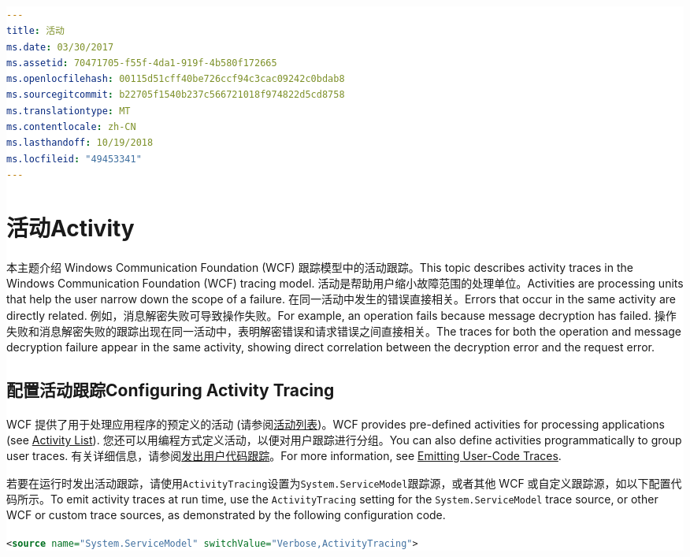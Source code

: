 ```yaml
---
title: 活动
ms.date: 03/30/2017
ms.assetid: 70471705-f55f-4da1-919f-4b580f172665
ms.openlocfilehash: 00115d51cff40be726ccf94c3cac09242c0bdab8
ms.sourcegitcommit: b22705f1540b237c566721018f974822d5cd8758
ms.translationtype: MT
ms.contentlocale: zh-CN
ms.lasthandoff: 10/19/2018
ms.locfileid: "49453341"
---
```

# <a name="activity"></a><span data-ttu-id="c50d3-102">活动</span><span class="sxs-lookup"><span data-stu-id="c50d3-102">Activity</span></span>
<span data-ttu-id="c50d3-103">本主题介绍 Windows Communication Foundation (WCF) 跟踪模型中的活动跟踪。</span><span class="sxs-lookup"><span data-stu-id="c50d3-103">This topic describes activity traces in the Windows Communication Foundation (WCF) tracing model.</span></span> <span data-ttu-id="c50d3-104">活动是帮助用户缩小故障范围的处理单位。</span><span class="sxs-lookup"><span data-stu-id="c50d3-104">Activities are processing units that help the user narrow down the scope of a failure.</span></span> <span data-ttu-id="c50d3-105">在同一活动中发生的错误直接相关。</span><span class="sxs-lookup"><span data-stu-id="c50d3-105">Errors that occur in the same activity are directly related.</span></span> <span data-ttu-id="c50d3-106">例如，消息解密失败可导致操作失败。</span><span class="sxs-lookup"><span data-stu-id="c50d3-106">For example, an operation fails because message decryption has failed.</span></span> <span data-ttu-id="c50d3-107">操作失败和消息解密失败的跟踪出现在同一活动中，表明解密错误和请求错误之间直接相关。</span><span class="sxs-lookup"><span data-stu-id="c50d3-107">The traces for both the operation and message decryption failure appear in the same activity, showing direct correlation between the decryption error and the request error.</span></span>  
  
## <a name="configuring-activity-tracing"></a><span data-ttu-id="c50d3-108">配置活动跟踪</span><span class="sxs-lookup"><span data-stu-id="c50d3-108">Configuring Activity Tracing</span></span>  
 <span data-ttu-id="c50d3-109">WCF 提供了用于处理应用程序的预定义的活动 (请参阅[活动列表](../../../../../docs/framework/wcf/diagnostics/tracing/activity-list.md))。</span><span class="sxs-lookup"><span data-stu-id="c50d3-109">WCF provides pre-defined activities for processing applications (see [Activity List](../../../../../docs/framework/wcf/diagnostics/tracing/activity-list.md)).</span></span> <span data-ttu-id="c50d3-110">您还可以用编程方式定义活动，以便对用户跟踪进行分组。</span><span class="sxs-lookup"><span data-stu-id="c50d3-110">You can also define activities programmatically to group user traces.</span></span> <span data-ttu-id="c50d3-111">有关详细信息，请参阅[发出用户代码跟踪](../../../../../docs/framework/wcf/diagnostics/tracing/emitting-user-code-traces.md)。</span><span class="sxs-lookup"><span data-stu-id="c50d3-111">For more information, see [Emitting User-Code Traces](../../../../../docs/framework/wcf/diagnostics/tracing/emitting-user-code-traces.md).</span></span>  
  
 <span data-ttu-id="c50d3-112">若要在运行时发出活动跟踪，请使用`ActivityTracing`设置为`System.ServiceModel`跟踪源，或者其他 WCF 或自定义跟踪源，如以下配置代码所示。</span><span class="sxs-lookup"><span data-stu-id="c50d3-112">To emit activity traces at run time, use the `ActivityTracing` setting for the `System.ServiceModel` trace source, or other WCF or custom trace sources, as demonstrated by the following configuration code.</span></span>  
  
```xml  
<source name="System.ServiceModel" switchValue="Verbose,ActivityTracing">  
```  
  